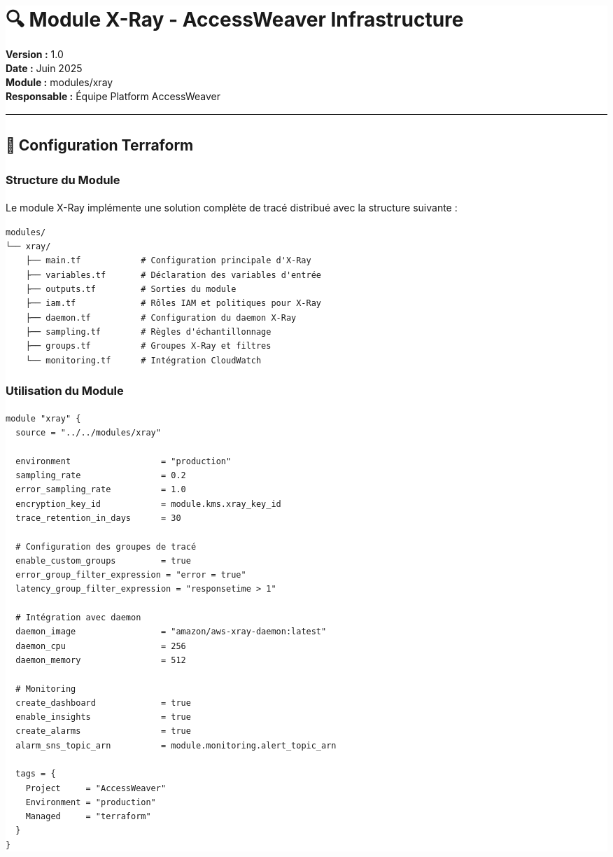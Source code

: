# 🔍 Module X-Ray - AccessWeaver Infrastructure

**Version :** 1.0  
**Date :** Juin 2025  
**Module :** modules/xray  
**Responsable :** Équipe Platform AccessWeaver

---

## 🔧 Configuration Terraform

### Structure du Module

Le module X-Ray implémente une solution complète de tracé distribué avec la structure suivante :

```hcl
modules/
└── xray/
    ├── main.tf            # Configuration principale d'X-Ray
    ├── variables.tf       # Déclaration des variables d'entrée
    ├── outputs.tf         # Sorties du module
    ├── iam.tf             # Rôles IAM et politiques pour X-Ray
    ├── daemon.tf          # Configuration du daemon X-Ray
    ├── sampling.tf        # Règles d'échantillonnage
    ├── groups.tf          # Groupes X-Ray et filtres
    └── monitoring.tf      # Intégration CloudWatch
```

### Utilisation du Module

```hcl
module "xray" {
  source = "../../modules/xray"
  
  environment                  = "production"
  sampling_rate                = 0.2
  error_sampling_rate          = 1.0
  encryption_key_id            = module.kms.xray_key_id
  trace_retention_in_days      = 30
  
  # Configuration des groupes de tracé
  enable_custom_groups         = true
  error_group_filter_expression = "error = true"
  latency_group_filter_expression = "responsetime > 1"
  
  # Intégration avec daemon
  daemon_image                 = "amazon/aws-xray-daemon:latest"
  daemon_cpu                   = 256
  daemon_memory                = 512
  
  # Monitoring
  create_dashboard             = true
  enable_insights              = true
  create_alarms                = true
  alarm_sns_topic_arn          = module.monitoring.alert_topic_arn
  
  tags = {
    Project     = "AccessWeaver"
    Environment = "production"
    Managed     = "terraform"
  }
}
```

